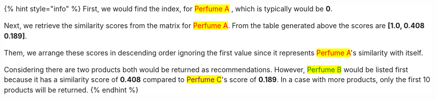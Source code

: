 {% hint style="info" %}
First, we would find the index, for <mark style="color:red;">Perfume A</mark> , which is typically would be **0**.

Next, we retrieve the similarity scores from the matrix for <mark style="color:red;">Perfume A</mark>. From the table generated above the scores are **\[1.0, 0.408 0.189]**.

Them, we arrange these scores in descending order ignoring the first value since it represents <mark style="color:red;">Perfume A</mark>'s similarity with itself.

Considering there are two products both would be returned as recommendations. However, <mark style="color:green;">Perfume B</mark> would be listed first because it has a similarity score of **0.408** compared to <mark style="color:purple;">Perfume C</mark>'s score of **0.189**. In a case with more products, only the first 10 products will be returned.
{% endhint %}
